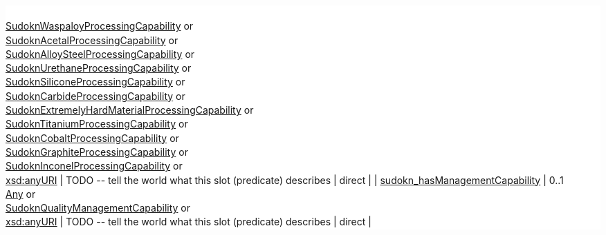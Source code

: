 <br />[SudoknWaspaloyProcessingCapability](../classes/SudoknWaspaloyProcessingCapability.md)&nbsp;or&nbsp;<br />[SudoknAcetalProcessingCapability](../classes/SudoknAcetalProcessingCapability.md)&nbsp;or&nbsp;<br />[SudoknAlloySteelProcessingCapability](../classes/SudoknAlloySteelProcessingCapability.md)&nbsp;or&nbsp;<br />[SudoknUrethaneProcessingCapability](../classes/SudoknUrethaneProcessingCapability.md)&nbsp;or&nbsp;<br />[SudoknSiliconeProcessingCapability](../classes/SudoknSiliconeProcessingCapability.md)&nbsp;or&nbsp;<br />[SudoknCarbideProcessingCapability](../classes/SudoknCarbideProcessingCapability.md)&nbsp;or&nbsp;<br />[SudoknExtremelyHardMaterialProcessingCapability](../classes/SudoknExtremelyHardMaterialProcessingCapability.md)&nbsp;or&nbsp;<br />[SudoknTitaniumProcessingCapability](../classes/SudoknTitaniumProcessingCapability.md)&nbsp;or&nbsp;<br />[SudoknCobaltProcessingCapability](../classes/SudoknCobaltProcessingCapability.md)&nbsp;or&nbsp;<br />[SudoknGraphiteProcessingCapability](../classes/SudoknGraphiteProcessingCapability.md)&nbsp;or&nbsp;<br />[SudoknInconelProcessingCapability](../classes/SudoknInconelProcessingCapability.md)&nbsp;or&nbsp;<br />[xsd:anyURI](http://www.w3.org/2001/XMLSchema#anyURI) | TODO -- tell the world what this slot (predicate) describes | direct |
| [sudokn_hasManagementCapability](../slots/sudokn_hasManagementCapability.md) | 0..1 <br/> [Any](../classes/Any.md)&nbsp;or&nbsp;<br />[SudoknQualityManagementCapability](../classes/SudoknQualityManagementCapability.md)&nbsp;or&nbsp;<br />[xsd:anyURI](http://www.w3.org/2001/XMLSchema#anyURI) | TODO -- tell the world what this slot (predicate) describes | direct |
